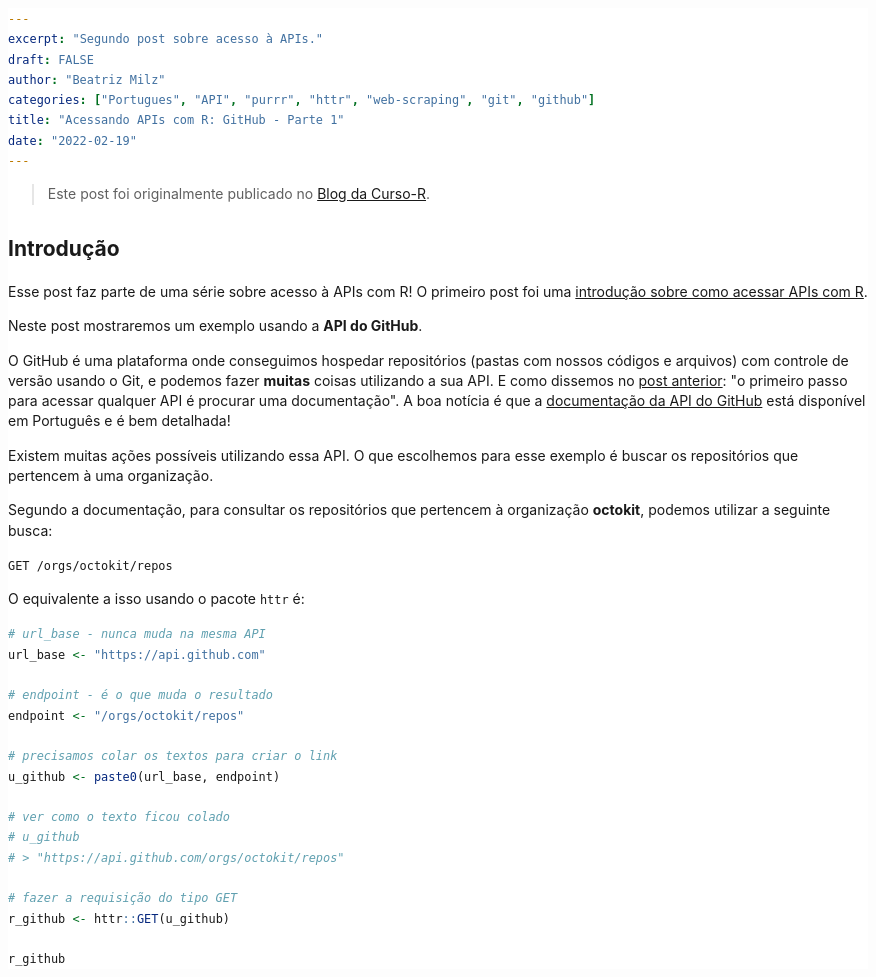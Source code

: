 ```yaml
---
excerpt: "Segundo post sobre acesso à APIs."
draft: FALSE
author: "Beatriz Milz"
categories: ["Portugues", "API", "purrr", "httr", "web-scraping", "git", "github"]
title: "Acessando APIs com R: GitHub - Parte 1"
date: "2022-02-19"
---
```





> Este post foi originalmente publicado no [Blog da Curso-R](https://blog.curso-r.com/posts/2022-02-19-api-github-1/).



## Introdução

Esse post faz parte de uma série sobre acesso à APIs com R! O primeiro post foi uma [introdução sobre como acessar APIs com R](https://blog.curso-r.com/posts/2021-11-29-api-pokemon/).


Neste post mostraremos um exemplo usando a **API do GitHub**.

O GitHub é uma plataforma onde conseguimos hospedar repositórios (pastas com nossos códigos e arquivos) com controle de versão usando o Git, e podemos fazer **muitas** coisas utilizando a sua API. E como dissemos no [post anterior](https://blog.curso-r.com/posts/2021-11-29-api-pokemon/): "o primeiro passo para acessar qualquer API é procurar uma documentação". A boa notícia é que a [documentação da API do GitHub](https://docs.github.com/pt/rest) está disponível em Português e é bem detalhada!   


Existem muitas ações possíveis utilizando essa API. O que escolhemos para esse exemplo é buscar os repositórios que pertencem à uma organização. 

Segundo a documentação, para consultar os repositórios que pertencem à organização **octokit**, podemos utilizar a seguinte busca:

```
GET /orgs/octokit/repos
```
O equivalente a isso usando o pacote `httr` é:


```r
# url_base - nunca muda na mesma API
url_base <- "https://api.github.com"      

# endpoint - é o que muda o resultado
endpoint <- "/orgs/octokit/repos"                 

# precisamos colar os textos para criar o link
u_github <- paste0(url_base, endpoint) 

# ver como o texto ficou colado
# u_github 
# > "https://api.github.com/orgs/octokit/repos"

# fazer a requisição do tipo GET
r_github <- httr::GET(u_github) 

r_github
```
